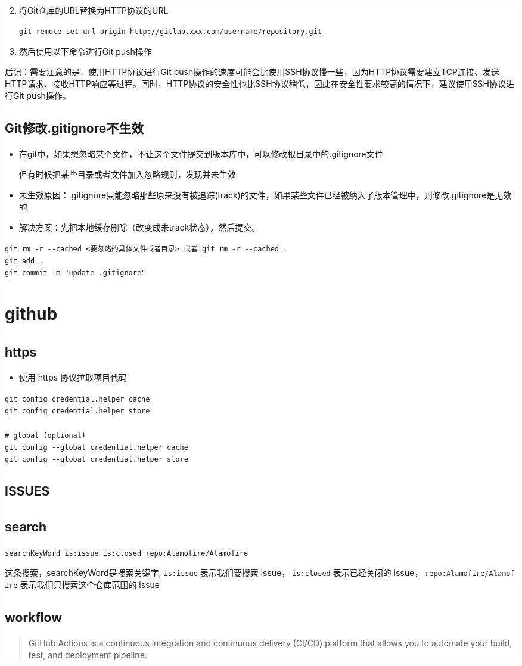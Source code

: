 2. 将Git仓库的URL替换为HTTP协议的URL

   ```shell
   git remote set-url origin http://gitlab.xxx.com/username/repository.git
   ```

3. 然后使用以下命令进行Git push操作

后记：需要注意的是，使用HTTP协议进行Git push操作的速度可能会比使用SSH协议慢一些，因为HTTP协议需要建立TCP连接、发送HTTP请求、接收HTTP响应等过程。同时，HTTP协议的安全性也比SSH协议稍低，因此在安全性要求较高的情况下，建议使用SSH协议进行Git push操作。

## Git修改.gitignore不生效	

- 在git中，如果想忽略某个文件，不让这个文件提交到版本库中，可以修改根目录中的.gitignore文件

  但有时候把某些目录或者文件加入忽略规则，发现并未生效

- 未生效原因：.gitignore只能忽略那些原来没有被追踪(track)的文件，如果某些文件已经被纳入了版本管理中，则修改.gitignore是无效的

- 解决方案：先把本地缓存删除（改变成未track状态），然后提交。

```
git rm -r --cached <要忽略的具体文件或者目录> 或者 git rm -r --cached . 
git add .
git commit -m "update .gitignore"
```

# github

## https

- 使用 https 协议拉取项目代码

```shell
git config credential.helper cache
git config credential.helper store

# global (optional)
git config --global credential.helper cache
git config --global credential.helper store
```

## ISSUES

## search

`searchKeyWord is:issue is:closed repo:Alamofire/Alamofire` 

这条搜索，searchKeyWord是搜索关键字, `is:issue` 表示我们要搜索 issue， `is:closed` 表示已经关闭的 issue， `repo:Alamofire/Alamofire` 表示我们只搜索这个仓库范围的 issue

## workflow

> GitHub Actions is a continuous integration and continuous delivery (CI/CD) platform that allows you to automate your build, test, and deployment pipeline.
